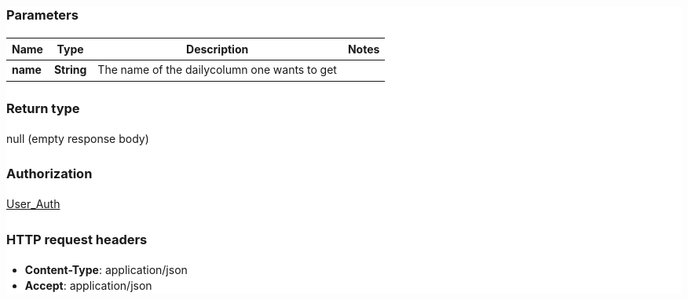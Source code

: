 ### Parameters

Name | Type | Description  | Notes
------------- | ------------- | ------------- | -------------
 **name** | **String**| The name of the dailycolumn one wants to get |

### Return type

null (empty response body)

### Authorization

[User_Auth](../README.md#User_Auth)

### HTTP request headers

 - **Content-Type**: application/json
 - **Accept**: application/json


